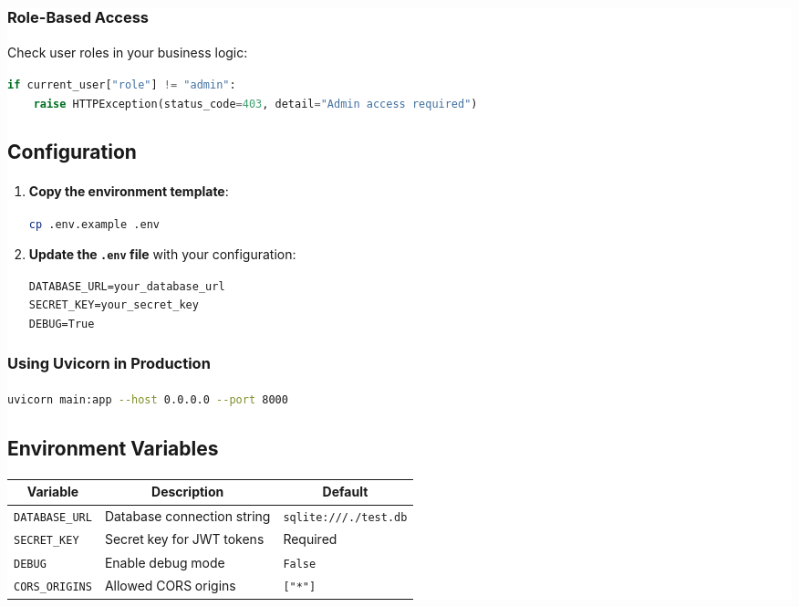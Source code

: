 ### Role-Based Access

Check user roles in your business logic:
```python
if current_user["role"] != "admin":
    raise HTTPException(status_code=403, detail="Admin access required")
```

## Configuration

1. **Copy the environment template**:
   ```bash
   cp .env.example .env
   ```

2. **Update the `.env` file** with your configuration:
   ```env
   DATABASE_URL=your_database_url
   SECRET_KEY=your_secret_key
   DEBUG=True
   ```

### Using Uvicorn in Production

```bash
uvicorn main:app --host 0.0.0.0 --port 8000
```

## Environment Variables

| Variable | Description | Default |
|----------|-------------|---------|
| `DATABASE_URL` | Database connection string | `sqlite:///./test.db` |
| `SECRET_KEY` | Secret key for JWT tokens | Required |
| `DEBUG` | Enable debug mode | `False` |
| `CORS_ORIGINS` | Allowed CORS origins | `["*"]` |